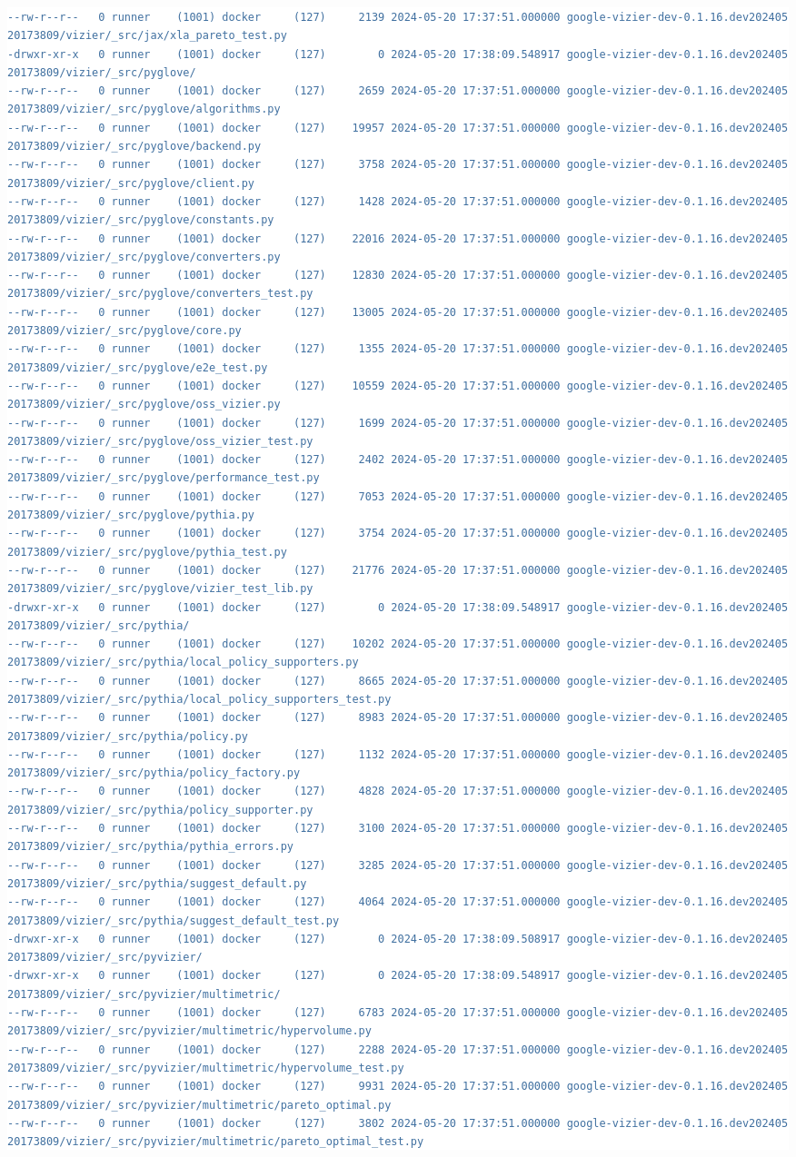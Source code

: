 ```diff
--rw-r--r--   0 runner    (1001) docker     (127)     2139 2024-05-20 17:37:51.000000 google-vizier-dev-0.1.16.dev20240520173809/vizier/_src/jax/xla_pareto_test.py
-drwxr-xr-x   0 runner    (1001) docker     (127)        0 2024-05-20 17:38:09.548917 google-vizier-dev-0.1.16.dev20240520173809/vizier/_src/pyglove/
--rw-r--r--   0 runner    (1001) docker     (127)     2659 2024-05-20 17:37:51.000000 google-vizier-dev-0.1.16.dev20240520173809/vizier/_src/pyglove/algorithms.py
--rw-r--r--   0 runner    (1001) docker     (127)    19957 2024-05-20 17:37:51.000000 google-vizier-dev-0.1.16.dev20240520173809/vizier/_src/pyglove/backend.py
--rw-r--r--   0 runner    (1001) docker     (127)     3758 2024-05-20 17:37:51.000000 google-vizier-dev-0.1.16.dev20240520173809/vizier/_src/pyglove/client.py
--rw-r--r--   0 runner    (1001) docker     (127)     1428 2024-05-20 17:37:51.000000 google-vizier-dev-0.1.16.dev20240520173809/vizier/_src/pyglove/constants.py
--rw-r--r--   0 runner    (1001) docker     (127)    22016 2024-05-20 17:37:51.000000 google-vizier-dev-0.1.16.dev20240520173809/vizier/_src/pyglove/converters.py
--rw-r--r--   0 runner    (1001) docker     (127)    12830 2024-05-20 17:37:51.000000 google-vizier-dev-0.1.16.dev20240520173809/vizier/_src/pyglove/converters_test.py
--rw-r--r--   0 runner    (1001) docker     (127)    13005 2024-05-20 17:37:51.000000 google-vizier-dev-0.1.16.dev20240520173809/vizier/_src/pyglove/core.py
--rw-r--r--   0 runner    (1001) docker     (127)     1355 2024-05-20 17:37:51.000000 google-vizier-dev-0.1.16.dev20240520173809/vizier/_src/pyglove/e2e_test.py
--rw-r--r--   0 runner    (1001) docker     (127)    10559 2024-05-20 17:37:51.000000 google-vizier-dev-0.1.16.dev20240520173809/vizier/_src/pyglove/oss_vizier.py
--rw-r--r--   0 runner    (1001) docker     (127)     1699 2024-05-20 17:37:51.000000 google-vizier-dev-0.1.16.dev20240520173809/vizier/_src/pyglove/oss_vizier_test.py
--rw-r--r--   0 runner    (1001) docker     (127)     2402 2024-05-20 17:37:51.000000 google-vizier-dev-0.1.16.dev20240520173809/vizier/_src/pyglove/performance_test.py
--rw-r--r--   0 runner    (1001) docker     (127)     7053 2024-05-20 17:37:51.000000 google-vizier-dev-0.1.16.dev20240520173809/vizier/_src/pyglove/pythia.py
--rw-r--r--   0 runner    (1001) docker     (127)     3754 2024-05-20 17:37:51.000000 google-vizier-dev-0.1.16.dev20240520173809/vizier/_src/pyglove/pythia_test.py
--rw-r--r--   0 runner    (1001) docker     (127)    21776 2024-05-20 17:37:51.000000 google-vizier-dev-0.1.16.dev20240520173809/vizier/_src/pyglove/vizier_test_lib.py
-drwxr-xr-x   0 runner    (1001) docker     (127)        0 2024-05-20 17:38:09.548917 google-vizier-dev-0.1.16.dev20240520173809/vizier/_src/pythia/
--rw-r--r--   0 runner    (1001) docker     (127)    10202 2024-05-20 17:37:51.000000 google-vizier-dev-0.1.16.dev20240520173809/vizier/_src/pythia/local_policy_supporters.py
--rw-r--r--   0 runner    (1001) docker     (127)     8665 2024-05-20 17:37:51.000000 google-vizier-dev-0.1.16.dev20240520173809/vizier/_src/pythia/local_policy_supporters_test.py
--rw-r--r--   0 runner    (1001) docker     (127)     8983 2024-05-20 17:37:51.000000 google-vizier-dev-0.1.16.dev20240520173809/vizier/_src/pythia/policy.py
--rw-r--r--   0 runner    (1001) docker     (127)     1132 2024-05-20 17:37:51.000000 google-vizier-dev-0.1.16.dev20240520173809/vizier/_src/pythia/policy_factory.py
--rw-r--r--   0 runner    (1001) docker     (127)     4828 2024-05-20 17:37:51.000000 google-vizier-dev-0.1.16.dev20240520173809/vizier/_src/pythia/policy_supporter.py
--rw-r--r--   0 runner    (1001) docker     (127)     3100 2024-05-20 17:37:51.000000 google-vizier-dev-0.1.16.dev20240520173809/vizier/_src/pythia/pythia_errors.py
--rw-r--r--   0 runner    (1001) docker     (127)     3285 2024-05-20 17:37:51.000000 google-vizier-dev-0.1.16.dev20240520173809/vizier/_src/pythia/suggest_default.py
--rw-r--r--   0 runner    (1001) docker     (127)     4064 2024-05-20 17:37:51.000000 google-vizier-dev-0.1.16.dev20240520173809/vizier/_src/pythia/suggest_default_test.py
-drwxr-xr-x   0 runner    (1001) docker     (127)        0 2024-05-20 17:38:09.508917 google-vizier-dev-0.1.16.dev20240520173809/vizier/_src/pyvizier/
-drwxr-xr-x   0 runner    (1001) docker     (127)        0 2024-05-20 17:38:09.548917 google-vizier-dev-0.1.16.dev20240520173809/vizier/_src/pyvizier/multimetric/
--rw-r--r--   0 runner    (1001) docker     (127)     6783 2024-05-20 17:37:51.000000 google-vizier-dev-0.1.16.dev20240520173809/vizier/_src/pyvizier/multimetric/hypervolume.py
--rw-r--r--   0 runner    (1001) docker     (127)     2288 2024-05-20 17:37:51.000000 google-vizier-dev-0.1.16.dev20240520173809/vizier/_src/pyvizier/multimetric/hypervolume_test.py
--rw-r--r--   0 runner    (1001) docker     (127)     9931 2024-05-20 17:37:51.000000 google-vizier-dev-0.1.16.dev20240520173809/vizier/_src/pyvizier/multimetric/pareto_optimal.py
--rw-r--r--   0 runner    (1001) docker     (127)     3802 2024-05-20 17:37:51.000000 google-vizier-dev-0.1.16.dev20240520173809/vizier/_src/pyvizier/multimetric/pareto_optimal_test.py
```